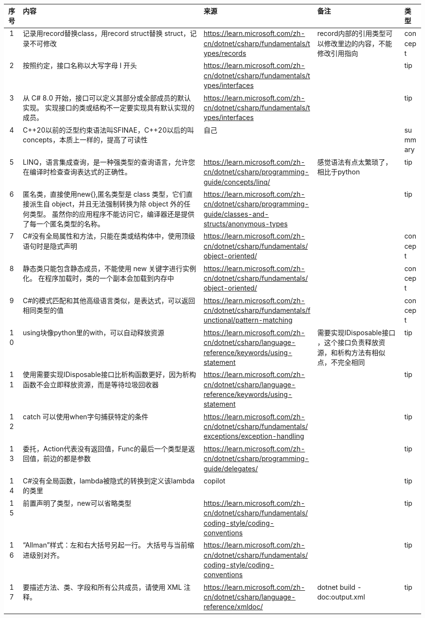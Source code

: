 | 序号 | 内容                                                                                                          | 来源                                                                                                                            | 备注                                            | 类型      |
|:--:|:------------------------------------------------------------------------------------------------------------|:------------------------------------------------------------------------------------------------------------------------------|:----------------------------------------------|:--------|
| 1  | 记录用record替换class，用record struct替换 struct，记录不可修改                                                             | https://learn.microsoft.com/zh-cn/dotnet/csharp/fundamentals/types/records                                                    | record内部的引用类型可以修改里边的内容，不能修改引用指向               | concept |
| 2  | 按照约定，接口名称以大写字母 I 开头                                                                                         | https://learn.microsoft.com/zh-cn/dotnet/csharp/fundamentals/types/interfaces                                                 |                                               | tip     |
| 3  | 从 C# 8.0 开始，接口可以定义其部分或全部成员的默认实现。 实现接口的类或结构不一定要实现具有默认实现的成员。                                                  | https://learn.microsoft.com/zh-cn/dotnet/csharp/fundamentals/types/interfaces                                                 |                                               | tip     |
| 4  | C++20以前的泛型约束语法叫SFINAE，C++20以后的叫concepts，本质上一样的，提高了可读性                                                       | 自己                                                                                                                            |                                               | summary |
| 5  | LINQ，语言集成查询，是一种强类型的查询语言，允许您在编译时检查查询表达式的正确性。                                                                 | https://learn.microsoft.com/zh-cn/dotnet/csharp/programming-guide/concepts/linq/                                              | 感觉语法有点太繁琐了，相比于python                          | tip     |
| 6  | 匿名类，直接使用new{},匿名类型是 class 类型，它们直接派生自 object，并且无法强制转换为除 object 外的任何类型。 虽然你的应用程序不能访问它，编译器还是提供了每一个匿名类型的名称。     | https://learn.microsoft.com/zh-cn/dotnet/csharp/programming-guide/classes-and-structs/anonymous-types                         |                                               | tip     |
| 7  | C#没有全局属性和方法，只能在类或结构体中，使用顶级语句时是隐式声明                                                                          | https://learn.microsoft.com/zh-cn/dotnet/csharp/fundamentals/object-oriented/                                                 |                                               | concept |
| 8  | 静态类只能包含静态成员，不能使用 new 关键字进行实例化。 在程序加载时，类的一个副本会加载到内存中                                                         | https://learn.microsoft.com/zh-cn/dotnet/csharp/fundamentals/object-oriented/                                                 |                                               | concept |
| 9  | C#的模式匹配和其他高级语言类似，是表达式，可以返回相同类型的值                                                                            | https://learn.microsoft.com/zh-cn/dotnet/csharp/fundamentals/functional/pattern-matching                                      |                                               | concept |
| 10 | using块像python里的with，可以自动释放资源                                                                                | https://learn.microsoft.com/zh-cn/dotnet/csharp/language-reference/keywords/using-statement                                   | 需要实现IDisposable接口 ，这个接口负责释放资源，和析构方法有相似点，不完全相同 | tip     |
| 11 | 使用需要实现IDisposable接口比析构函数更好，因为析构函数不会立即释放资源，而是等待垃圾回收器                                                         | https://learn.microsoft.com/zh-cn/dotnet/csharp/language-reference/keywords/using-statement                                   |                                               | tip     |
| 12 | catch 可以使用when字句捕获特定的条件                                                                                     | https://learn.microsoft.com/zh-cn/dotnet/csharp/fundamentals/exceptions/exception-handling                                    |                                               | tip     |
| 13 | 委托，Action代表没有返回值，Func的最后一个类型是返回值，前边的都是参数                                                                    | https://learn.microsoft.com/zh-cn/dotnet/csharp/programming-guide/delegates/                                                  |                                               | tip     |
| 14 | C#没有全局函数，lambda被隐式的转换到定义该lambda的类里                                                                          | copilot                                                                                                                       |                                               | tip     |
| 15 | 前置声明了类型，new可以省略类型                                                                                           | https://learn.microsoft.com/zh-cn/dotnet/csharp/fundamentals/coding-style/coding-conventions                                  |                                               | tip     |
| 16 | “Allman”样式：左和右大括号另起一行。 大括号与当前缩进级别对齐。                                                                        | https://learn.microsoft.com/zh-cn/dotnet/csharp/fundamentals/coding-style/coding-conventions                                  |                                               | tip     |
| 17 | 要描述方法、类、字段和所有公共成员，请使用 XML 注释。                                                                               | https://learn.microsoft.com/zh-cn/dotnet/csharp/language-reference/xmldoc/                                                    | dotnet build -doc:output.xml                  | tip     |